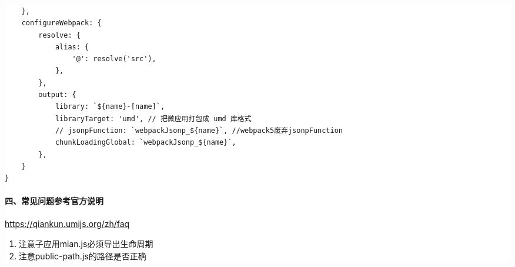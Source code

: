 ```
    },
    configureWebpack: {
        resolve: {
            alias: {
                '@': resolve('src'),
            },
        },
        output: {
            library: `${name}-[name]`,
            libraryTarget: 'umd', // 把微应用打包成 umd 库格式
            // jsonpFunction: `webpackJsonp_${name}`, //webpack5废弃jsonpFunction
            chunkLoadingGlobal: `webpackJsonp_${name}`,
        },
    }
}
```

#### 四、常见问题参考官方说明

https://qiankun.umijs.org/zh/faq

1. 注意子应用mian.js必须导出生命周期
2. 注意public-path.js的路径是否正确
